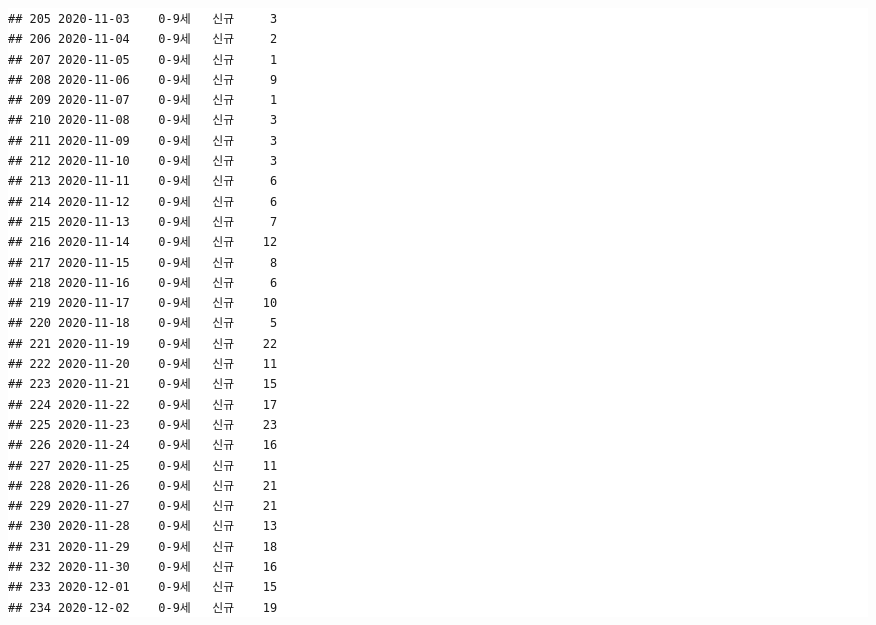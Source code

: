     ## 205 2020-11-03    0-9세   신규     3
    ## 206 2020-11-04    0-9세   신규     2
    ## 207 2020-11-05    0-9세   신규     1
    ## 208 2020-11-06    0-9세   신규     9
    ## 209 2020-11-07    0-9세   신규     1
    ## 210 2020-11-08    0-9세   신규     3
    ## 211 2020-11-09    0-9세   신규     3
    ## 212 2020-11-10    0-9세   신규     3
    ## 213 2020-11-11    0-9세   신규     6
    ## 214 2020-11-12    0-9세   신규     6
    ## 215 2020-11-13    0-9세   신규     7
    ## 216 2020-11-14    0-9세   신규    12
    ## 217 2020-11-15    0-9세   신규     8
    ## 218 2020-11-16    0-9세   신규     6
    ## 219 2020-11-17    0-9세   신규    10
    ## 220 2020-11-18    0-9세   신규     5
    ## 221 2020-11-19    0-9세   신규    22
    ## 222 2020-11-20    0-9세   신규    11
    ## 223 2020-11-21    0-9세   신규    15
    ## 224 2020-11-22    0-9세   신규    17
    ## 225 2020-11-23    0-9세   신규    23
    ## 226 2020-11-24    0-9세   신규    16
    ## 227 2020-11-25    0-9세   신규    11
    ## 228 2020-11-26    0-9세   신규    21
    ## 229 2020-11-27    0-9세   신규    21
    ## 230 2020-11-28    0-9세   신규    13
    ## 231 2020-11-29    0-9세   신규    18
    ## 232 2020-11-30    0-9세   신규    16
    ## 233 2020-12-01    0-9세   신규    15
    ## 234 2020-12-02    0-9세   신규    19